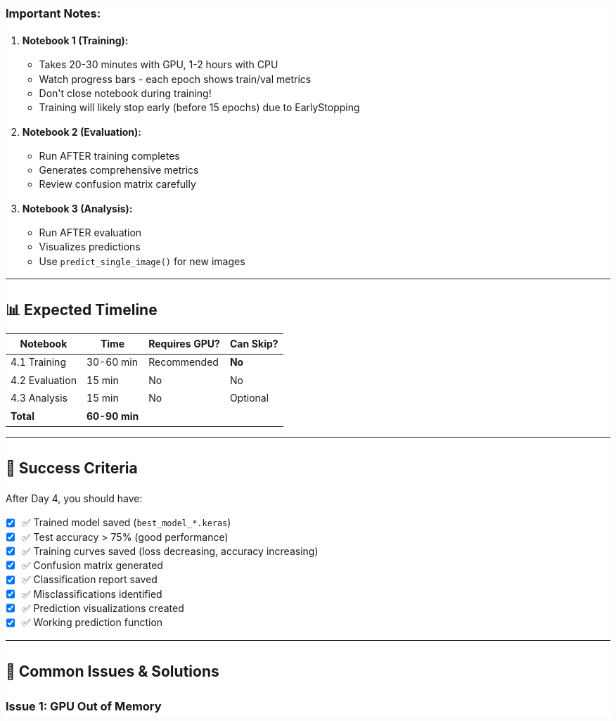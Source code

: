 ### **Important Notes:**

1. **Notebook 1 (Training):**
   - Takes 20-30 minutes with GPU, 1-2 hours with CPU
   - Watch progress bars - each epoch shows train/val metrics
   - Don't close notebook during training!
   - Training will likely stop early (before 15 epochs) due to EarlyStopping

2. **Notebook 2 (Evaluation):**
   - Run AFTER training completes
   - Generates comprehensive metrics
   - Review confusion matrix carefully

3. **Notebook 3 (Analysis):**
   - Run AFTER evaluation
   - Visualizes predictions
   - Use `predict_single_image()` for new images

---

## 📊 Expected Timeline

| Notebook | Time | Requires GPU? | Can Skip? |
|----------|------|---------------|-----------|
| 4.1 Training | 30-60 min | Recommended | **No** |
| 4.2 Evaluation | 15 min | No | No |
| 4.3 Analysis | 15 min | No | Optional |
| **Total** | **60-90 min** | | |

---

## 🎯 Success Criteria

After Day 4, you should have:

- [x] ✅ Trained model saved (`best_model_*.keras`)
- [x] ✅ Test accuracy > 75% (good performance)
- [x] ✅ Training curves saved (loss decreasing, accuracy increasing)
- [x] ✅ Confusion matrix generated
- [x] ✅ Classification report saved
- [x] ✅ Misclassifications identified
- [x] ✅ Prediction visualizations created
- [x] ✅ Working prediction function

---

## 🐛 Common Issues & Solutions

### Issue 1: GPU Out of Memory
